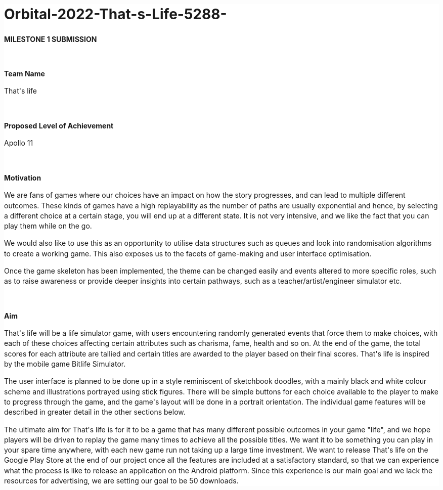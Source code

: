 # Orbital-2022-That-s-Life-5288-

**MILESTONE 1 SUBMISSION**

<br />

**Team Name**

That&#39;s life

<br />

**Proposed Level of Achievement**

Apollo 11

<br />

**Motivation**

We are fans of games where our choices have an impact on how the story progresses, and can lead to multiple different outcomes. These kinds of games have a high replayability as the number of paths are usually exponential and hence, by selecting a different choice at a certain stage, you will end up at a different state. It is not very intensive, and we like the fact that you can play them while on the go.

We would also like to use this as an opportunity to utilise data structures such as queues and look into randomisation algorithms to create a working game. This also exposes us to the facets of game-making and user interface optimisation.

Once the game skeleton has been implemented, the theme can be changed easily and events altered to more specific roles, such as to raise awareness or provide deeper insights into certain pathways, such as a teacher/artist/engineer simulator etc.

<br />

**Aim**

That&#39;s life will be a life simulator game, with users encountering randomly generated events that force them to make choices, with each of these choices affecting certain attributes such as charisma, fame, health and so on. At the end of the game, the total scores for each attribute are tallied and certain titles are awarded to the player based on their final scores. That&#39;s life is inspired by the mobile game Bitlife Simulator.

The user interface is planned to be done up in a style reminiscent of sketchbook doodles, with a mainly black and white colour scheme and illustrations portrayed using stick figures. There will be simple buttons for each choice available to the player to make to progress through the game, and the game&#39;s layout will be done in a portrait orientation. The individual game features will be described in greater detail in the other sections below.

The ultimate aim for That&#39;s life is for it to be a game that has many different possible outcomes in your game &quot;life&quot;, and we hope players will be driven to replay the game many times to achieve all the possible titles. We want it to be something you can play in your spare time anywhere, with each new game run not taking up a large time investment. We want to release That&#39;s life on the Google Play Store at the end of our project once all the features are included at a satisfactory standard, so that we can experience what the process is like to release an application on the Android platform. Since this experience is our main goal and we lack the resources for advertising, we are setting our goal to be 50 downloads.

